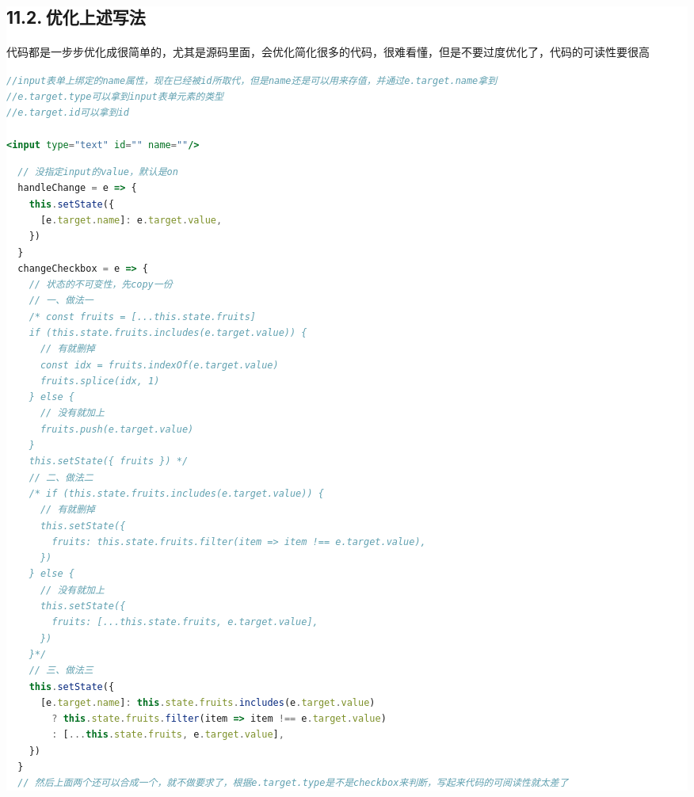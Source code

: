 ## 11.2. 优化上述写法

代码都是一步步优化成很简单的，尤其是源码里面，会优化简化很多的代码，很难看懂，但是不要过度优化了，代码的可读性要很高

```jsx
//input表单上绑定的name属性，现在已经被id所取代，但是name还是可以用来存值，并通过e.target.name拿到
//e.target.type可以拿到input表单元素的类型  
//e.target.id可以拿到id

<input type="text" id="" name=""/>
```

```jsx
  // 没指定input的value，默认是on
  handleChange = e => {
    this.setState({
      [e.target.name]: e.target.value,
    })
  }
  changeCheckbox = e => {
    // 状态的不可变性，先copy一份
    // 一、做法一
    /* const fruits = [...this.state.fruits]
    if (this.state.fruits.includes(e.target.value)) {
      // 有就删掉
      const idx = fruits.indexOf(e.target.value)
      fruits.splice(idx, 1)
    } else {
      // 没有就加上
      fruits.push(e.target.value)
    }
    this.setState({ fruits }) */
    // 二、做法二
    /* if (this.state.fruits.includes(e.target.value)) {
      // 有就删掉
      this.setState({
        fruits: this.state.fruits.filter(item => item !== e.target.value),
      })
    } else {
      // 没有就加上
      this.setState({
        fruits: [...this.state.fruits, e.target.value],
      })
    }*/
    // 三、做法三
    this.setState({
      [e.target.name]: this.state.fruits.includes(e.target.value)
        ? this.state.fruits.filter(item => item !== e.target.value)
        : [...this.state.fruits, e.target.value],
    })
  }
  // 然后上面两个还可以合成一个，就不做要求了，根据e.target.type是不是checkbox来判断，写起来代码的可阅读性就太差了
```
